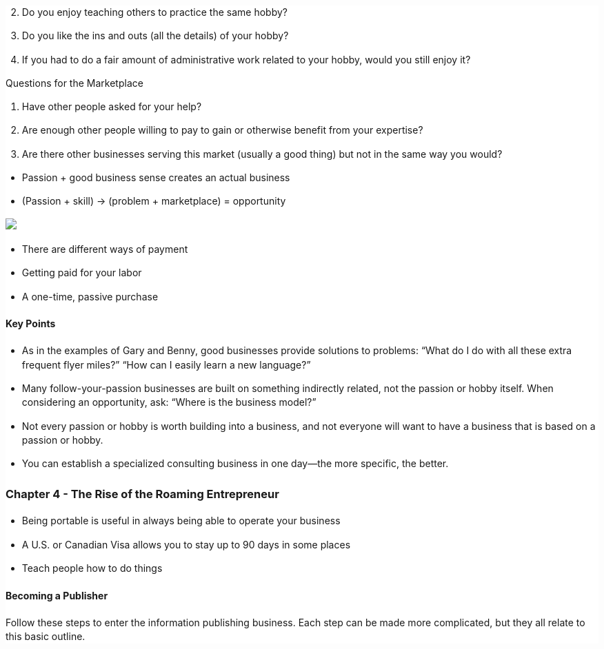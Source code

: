 2.   Do you enjoy teaching others to practice the same hobby?
    
3.   Do you like the ins and outs (all the details) of your hobby?
    
4.   If you had to do a fair amount of administrative work related to your hobby, would you still enjoy it?
    

  

Questions for the Marketplace

1.   Have other people asked for your help?
    
2.   Are enough other people willing to pay to gain or otherwise benefit from your expertise?
    
3.   Are there other businesses serving this market (usually a good thing) but not in the same way you would?
    

  

-   Passion + good business sense creates an actual business
    
-   (Passion + skill) -> (problem + marketplace) = opportunity
    

 ![](https://lh6.googleusercontent.com/8RzFHPYXCQyIjyD__uR7-L-Qd2ex0F-vzJO60pRVnz99AIboOuQ2UPiH2PL94d2DHIdaebT_DZyNwsvFQtJYFSH7qPtve4Uxt6ssqyXXCk50JYnQeNO8GcIypEr1dydwEkf2i4JX)

-   There are different ways of payment
    

-   Getting paid for your labor
    
-   A one-time, passive purchase
    

#### Key Points

-    As in the examples of Gary and Benny, good businesses provide solutions to problems: “What do I do with all these extra frequent flyer miles?” “How can I easily learn a new language?”
    
-    Many follow-your-passion businesses are built on something indirectly related, not the passion or hobby itself. When considering an opportunity, ask: “Where is the business model?”
    
-    Not every passion or hobby is worth building into a business, and not everyone will want to have a business that is based on a passion or hobby.
    
-    You can establish a specialized consulting business in one day—the more specific, the better.
    

### Chapter 4 - The Rise of the Roaming Entrepreneur

-   Being portable is useful in always being able to operate your business
    
-   A U.S. or Canadian Visa allows you to stay up to 90 days in some places
    
-   Teach people how to do things
    

#### Becoming a Publisher

Follow these steps to enter the information publishing business. Each step can be made more complicated, but they all relate to this basic outline.

